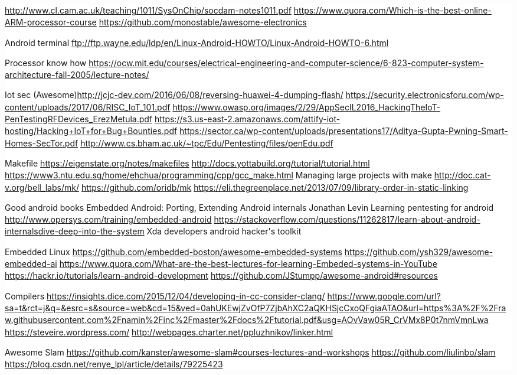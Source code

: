 http://www.cl.cam.ac.uk/teaching/1011/SysOnChip/socdam-notes1011.pdf
https://www.quora.com/Which-is-the-best-online-ARM-processor-course
https://github.com/monostable/awesome-electronics

Android terminal
ftp://ftp.wayne.edu/ldp/en/Linux-Android-HOWTO/Linux-Android-HOWTO-6.html

Processor know how
https://ocw.mit.edu/courses/electrical-engineering-and-computer-science/6-823-computer-system-architecture-fall-2005/lecture-notes/

Iot sec
(Awesome)http://jcjc-dev.com/2016/06/08/reversing-huawei-4-dumping-flash/
https://security.electronicsforu.com/wp-content/uploads/2017/06/RISC_IoT_101.pdf
https://www.owasp.org/images/2/29/AppSecIL2016_HackingTheIoT-PenTestingRFDevices_ErezMetula.pdf
https://s3.us-east-2.amazonaws.com/attify-iot-hosting/Hacking+IoT+for+Bug+Bounties.pdf
https://sector.ca/wp-content/uploads/presentations17/Aditya-Gupta-Pwning-Smart-Homes-SecTor.pdf
http://www.cs.bham.ac.uk/~tpc/Edu/Pentesting/files/penEdu.pdf

Makefile
https://eigenstate.org/notes/makefiles
http://docs.yottabuild.org/tutorial/tutorial.html
https://www3.ntu.edu.sg/home/ehchua/programming/cpp/gcc_make.html
Managing large projects with make
http://doc.cat-v.org/bell_labs/mk/
https://github.com/oridb/mk
https://eli.thegreenplace.net/2013/07/09/library-order-in-static-linking

Good android books
Embedded Android: Porting, Extending
Android internals Jonathan Levin
Learning pentesting for android
http://www.opersys.com/training/embedded-android
https://stackoverflow.com/questions/11262817/learn-about-android-internalsdive-deep-into-the-system
Xda developers android hacker's toolkit

Embedded Linux
https://github.com/embedded-boston/awesome-embedded-systems
https://github.com/ysh329/awesome-embedded-ai
https://www.quora.com/What-are-the-best-lectures-for-learning-Embeded-systems-in-YouTube
https://hackr.io/tutorials/learn-android-development
https://github.com/JStumpp/awesome-android#resources

Compilers
https://insights.dice.com/2015/12/04/developing-in-cc-consider-clang/
https://www.google.com/url?sa=t&rct=j&q=&esrc=s&source=web&cd=15&ved=0ahUKEwjZvOfP7ZjbAhXC2aQKHSjcCxoQFgiaATAO&url=https%3A%2F%2Fraw.githubusercontent.com%2Fnamin%2Finc%2Fmaster%2Fdocs%2Ftutorial.pdf&usg=AOvVaw05R_CrVMx8P0t7nmVmnLwa
https://steveire.wordpress.com/
http://webpages.charter.net/ppluzhnikov/linker.html

Awesome Slam
https://github.com/kanster/awesome-slam#courses-lectures-and-workshops
https://github.com/liulinbo/slam
https://blog.csdn.net/renye_lpl/article/details/79225423
